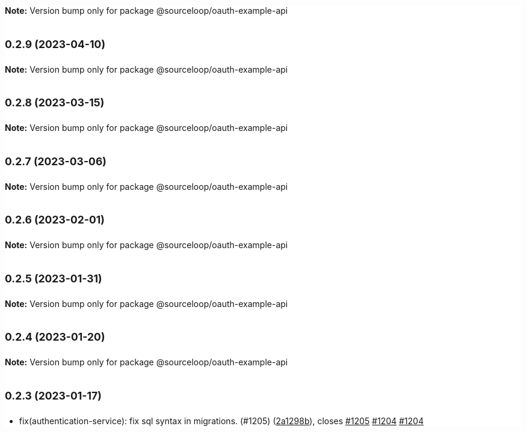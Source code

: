 **Note:** Version bump only for package @sourceloop/oauth-example-api





## <small>0.2.9 (2023-04-10)</small>

**Note:** Version bump only for package @sourceloop/oauth-example-api





## <small>0.2.8 (2023-03-15)</small>

**Note:** Version bump only for package @sourceloop/oauth-example-api





## <small>0.2.7 (2023-03-06)</small>

**Note:** Version bump only for package @sourceloop/oauth-example-api





## <small>0.2.6 (2023-02-01)</small>

**Note:** Version bump only for package @sourceloop/oauth-example-api





## <small>0.2.5 (2023-01-31)</small>

**Note:** Version bump only for package @sourceloop/oauth-example-api





## <small>0.2.4 (2023-01-20)</small>

**Note:** Version bump only for package @sourceloop/oauth-example-api





## <small>0.2.3 (2023-01-17)</small>

* fix(authentication-service): fix sql syntax in migrations.  (#1205) ([2a1298b](https://github.com/sourcefuse/loopback4-microservice-catalog/commit/2a1298b)), closes [#1205](https://github.com/sourcefuse/loopback4-microservice-catalog/issues/1205) [#1204](https://github.com/sourcefuse/loopback4-microservice-catalog/issues/1204) [#1204](https://github.com/sourcefuse/loopback4-microservice-catalog/issues/1204)

